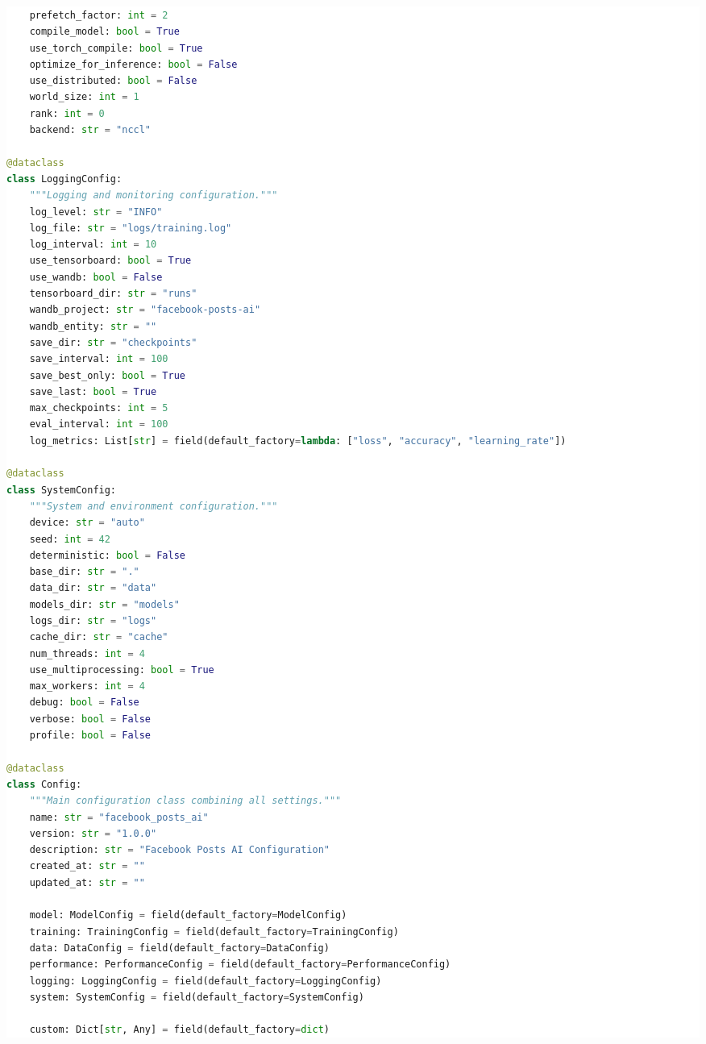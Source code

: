 ```python
    prefetch_factor: int = 2
    compile_model: bool = True
    use_torch_compile: bool = True
    optimize_for_inference: bool = False
    use_distributed: bool = False
    world_size: int = 1
    rank: int = 0
    backend: str = "nccl"

@dataclass
class LoggingConfig:
    """Logging and monitoring configuration."""
    log_level: str = "INFO"
    log_file: str = "logs/training.log"
    log_interval: int = 10
    use_tensorboard: bool = True
    use_wandb: bool = False
    tensorboard_dir: str = "runs"
    wandb_project: str = "facebook-posts-ai"
    wandb_entity: str = ""
    save_dir: str = "checkpoints"
    save_interval: int = 100
    save_best_only: bool = True
    save_last: bool = True
    max_checkpoints: int = 5
    eval_interval: int = 100
    log_metrics: List[str] = field(default_factory=lambda: ["loss", "accuracy", "learning_rate"])

@dataclass
class SystemConfig:
    """System and environment configuration."""
    device: str = "auto"
    seed: int = 42
    deterministic: bool = False
    base_dir: str = "."
    data_dir: str = "data"
    models_dir: str = "models"
    logs_dir: str = "logs"
    cache_dir: str = "cache"
    num_threads: int = 4
    use_multiprocessing: bool = True
    max_workers: int = 4
    debug: bool = False
    verbose: bool = False
    profile: bool = False

@dataclass
class Config:
    """Main configuration class combining all settings."""
    name: str = "facebook_posts_ai"
    version: str = "1.0.0"
    description: str = "Facebook Posts AI Configuration"
    created_at: str = ""
    updated_at: str = ""
    
    model: ModelConfig = field(default_factory=ModelConfig)
    training: TrainingConfig = field(default_factory=TrainingConfig)
    data: DataConfig = field(default_factory=DataConfig)
    performance: PerformanceConfig = field(default_factory=PerformanceConfig)
    logging: LoggingConfig = field(default_factory=LoggingConfig)
    system: SystemConfig = field(default_factory=SystemConfig)
    
    custom: Dict[str, Any] = field(default_factory=dict)
```